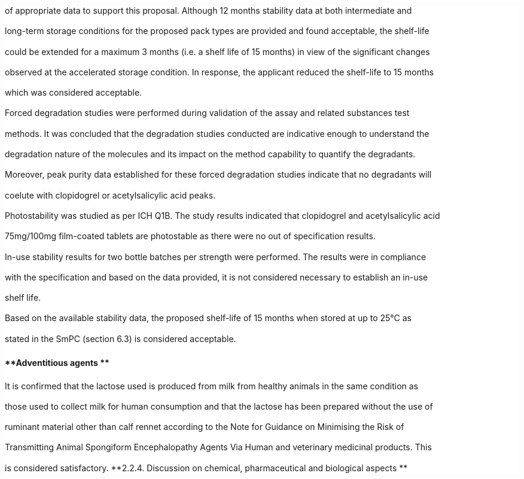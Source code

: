 of appropriate data to support this proposal. Although 12 months stability data at both intermediate and

long-term storage conditions for the proposed pack types are provided and found acceptable, the shelf-life

could be extended for a maximum 3 months (i.e. a shelf life of 15 months) in view of the significant changes

observed at the accelerated storage condition. In response, the applicant reduced the shelf-life to 15 months

which was considered acceptable.

Forced degradation studies were performed during validation of the assay and related substances test

methods. It was concluded that the degradation studies conducted are indicative enough to understand the

degradation nature of the molecules and its impact on the method capability to quantify the degradants.

Moreover, peak purity data established for these forced degradation studies indicate that no degradants will

coelute with clopidogrel or acetylsalicylic acid peaks.

Photostability was studied as per ICH Q1B. The study results indicated that clopidogrel and acetylsalicylic acid

75mg/100mg film-coated tablets are photostable as there were no out of specification results.

In-use stability results for two bottle batches per strength were performed. The results were in compliance

with the specification and based on the data provided, it is not considered necessary to establish an in-use

shelf life.

Based on the available stability data, the proposed shelf-life of 15 months when stored at up to 25°C as

stated in the SmPC (section 6.3) is considered acceptable.
#### **Adventitious agents **

It is confirmed that the lactose used is produced from milk from healthy animals in the same condition as

those used to collect milk for human consumption and that the lactose has been prepared without the use of

ruminant material other than calf rennet according to the Note for Guidance on Minimising the Risk of

Transmitting Animal Spongiform Encephalopathy Agents Via Human and veterinary medicinal products. This

is considered satisfactory. **2.2.4. Discussion on chemical, pharmaceutical and biological aspects **
